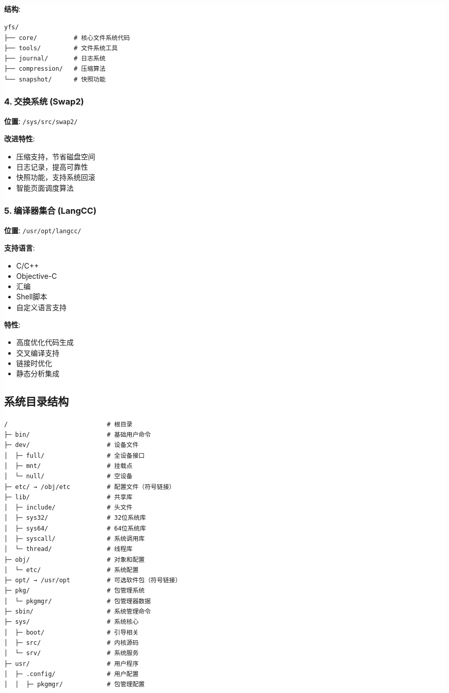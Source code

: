 **结构**:
```
yfs/
├── core/          # 核心文件系统代码
├── tools/         # 文件系统工具
├── journal/       # 日志系统
├── compression/   # 压缩算法
└── snapshot/      # 快照功能
```

### 4. 交换系统 (Swap2)

**位置**: `/sys/src/swap2/`

**改进特性**:
- 压缩支持，节省磁盘空间
- 日志记录，提高可靠性
- 快照功能，支持系统回滚
- 智能页面调度算法

### 5. 编译器集合 (LangCC)

**位置**: `/usr/opt/langcc/`

**支持语言**:
- C/C++
- Objective-C
- 汇编
- Shell脚本
- 自定义语言支持

**特性**:
- 高度优化代码生成
- 交叉编译支持
- 链接时优化
- 静态分析集成

## 系统目录结构

```
/                           # 根目录
├─ bin/                     # 基础用户命令
├─ dev/                     # 设备文件
│  ├─ full/                 # 全设备接口
│  ├─ mnt/                  # 挂载点
│  └─ null/                 # 空设备
├─ etc/ → /obj/etc          # 配置文件（符号链接）
├─ lib/                     # 共享库
│  ├─ include/              # 头文件
│  ├─ sys32/                # 32位系统库
│  ├─ sys64/                # 64位系统库
│  ├─ syscall/              # 系统调用库
│  └─ thread/               # 线程库
├─ obj/                     # 对象和配置
│  └─ etc/                  # 系统配置
├─ opt/ → /usr/opt          # 可选软件包（符号链接）
├─ pkg/                     # 包管理系统
│  └─ pkgmgr/               # 包管理器数据
├─ sbin/                    # 系统管理命令
├─ sys/                     # 系统核心
│  ├─ boot/                 # 引导相关
│  ├─ src/                  # 内核源码
│  └─ srv/                  # 系统服务
├─ usr/                     # 用户程序
│  ├─ .config/              # 用户配置
│  │  ├─ pkgmgr/            # 包管理配置
```